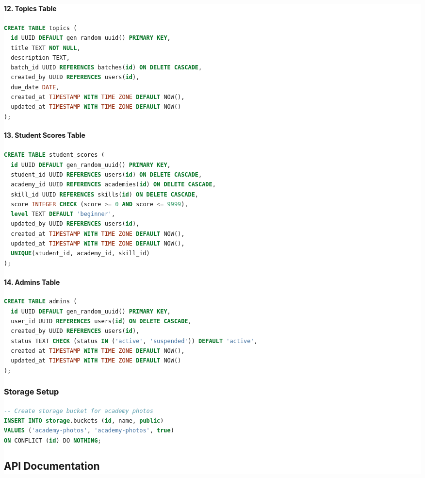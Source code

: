 #### 12. Topics Table
```sql
CREATE TABLE topics (
  id UUID DEFAULT gen_random_uuid() PRIMARY KEY,
  title TEXT NOT NULL,
  description TEXT,
  batch_id UUID REFERENCES batches(id) ON DELETE CASCADE,
  created_by UUID REFERENCES users(id),
  due_date DATE,
  created_at TIMESTAMP WITH TIME ZONE DEFAULT NOW(),
  updated_at TIMESTAMP WITH TIME ZONE DEFAULT NOW()
);
```

#### 13. Student Scores Table
```sql
CREATE TABLE student_scores (
  id UUID DEFAULT gen_random_uuid() PRIMARY KEY,
  student_id UUID REFERENCES users(id) ON DELETE CASCADE,
  academy_id UUID REFERENCES academies(id) ON DELETE CASCADE,
  skill_id UUID REFERENCES skills(id) ON DELETE CASCADE,
  score INTEGER CHECK (score >= 0 AND score <= 9999),
  level TEXT DEFAULT 'beginner',
  updated_by UUID REFERENCES users(id),
  created_at TIMESTAMP WITH TIME ZONE DEFAULT NOW(),
  updated_at TIMESTAMP WITH TIME ZONE DEFAULT NOW(),
  UNIQUE(student_id, academy_id, skill_id)
);
```

#### 14. Admins Table
```sql
CREATE TABLE admins (
  id UUID DEFAULT gen_random_uuid() PRIMARY KEY,
  user_id UUID REFERENCES users(id) ON DELETE CASCADE,
  created_by UUID REFERENCES users(id),
  status TEXT CHECK (status IN ('active', 'suspended')) DEFAULT 'active',
  created_at TIMESTAMP WITH TIME ZONE DEFAULT NOW(),
  updated_at TIMESTAMP WITH TIME ZONE DEFAULT NOW()
);
```

### Storage Setup
```sql
-- Create storage bucket for academy photos
INSERT INTO storage.buckets (id, name, public) 
VALUES ('academy-photos', 'academy-photos', true)
ON CONFLICT (id) DO NOTHING;
```

## API Documentation
